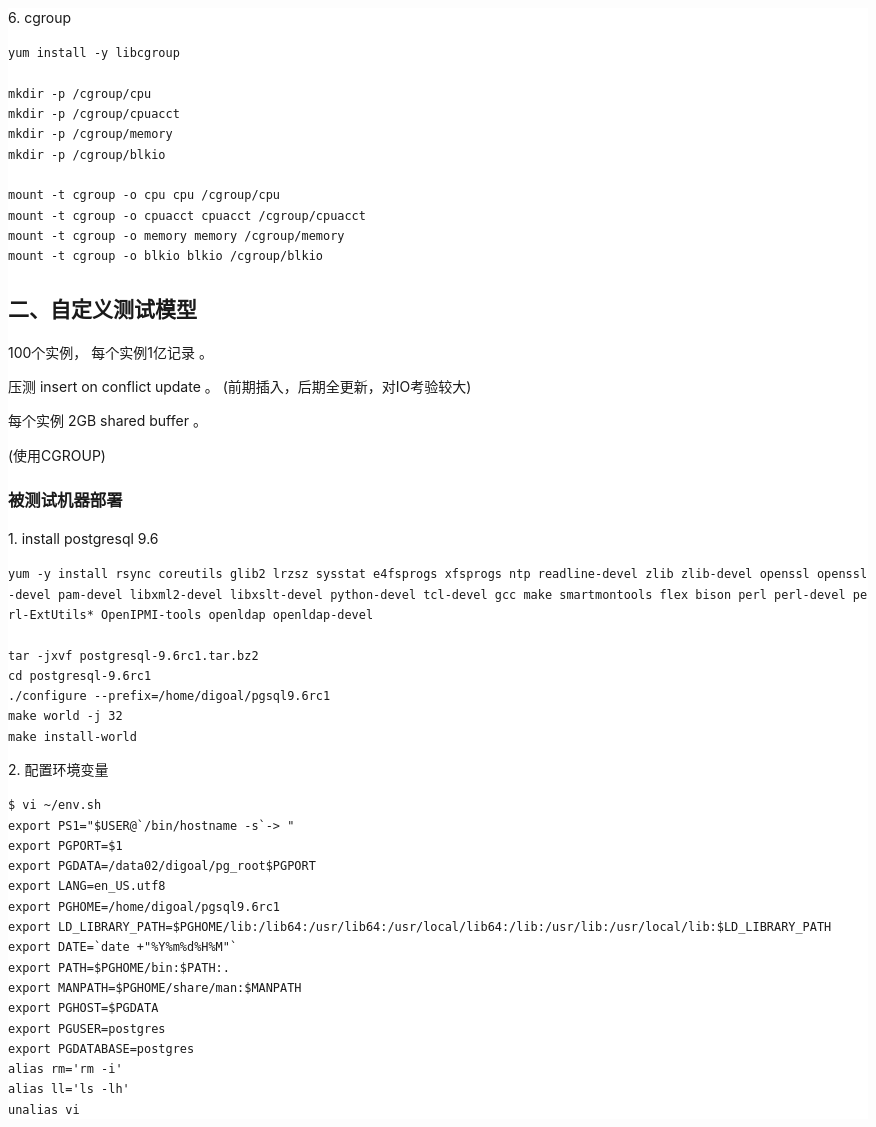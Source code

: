 6\. cgroup  
```
yum install -y libcgroup

mkdir -p /cgroup/cpu
mkdir -p /cgroup/cpuacct
mkdir -p /cgroup/memory
mkdir -p /cgroup/blkio

mount -t cgroup -o cpu cpu /cgroup/cpu
mount -t cgroup -o cpuacct cpuacct /cgroup/cpuacct
mount -t cgroup -o memory memory /cgroup/memory
mount -t cgroup -o blkio blkio /cgroup/blkio
```
    
## 二、自定义测试模型
100个实例， 每个实例1亿记录  。      
    
压测 insert on conflict update  。   (前期插入，后期全更新，对IO考验较大)      
    
每个实例 2GB shared buffer  。    
    
(使用CGROUP)     
  
### 被测试机器部署
  
1\. install postgresql 9.6
```
yum -y install rsync coreutils glib2 lrzsz sysstat e4fsprogs xfsprogs ntp readline-devel zlib zlib-devel openssl openssl-devel pam-devel libxml2-devel libxslt-devel python-devel tcl-devel gcc make smartmontools flex bison perl perl-devel perl-ExtUtils* OpenIPMI-tools openldap openldap-devel

tar -jxvf postgresql-9.6rc1.tar.bz2
cd postgresql-9.6rc1
./configure --prefix=/home/digoal/pgsql9.6rc1
make world -j 32
make install-world
```
  
2\. 配置环境变量  
```
$ vi ~/env.sh
export PS1="$USER@`/bin/hostname -s`-> "
export PGPORT=$1
export PGDATA=/data02/digoal/pg_root$PGPORT
export LANG=en_US.utf8
export PGHOME=/home/digoal/pgsql9.6rc1
export LD_LIBRARY_PATH=$PGHOME/lib:/lib64:/usr/lib64:/usr/local/lib64:/lib:/usr/lib:/usr/local/lib:$LD_LIBRARY_PATH
export DATE=`date +"%Y%m%d%H%M"`
export PATH=$PGHOME/bin:$PATH:.
export MANPATH=$PGHOME/share/man:$MANPATH
export PGHOST=$PGDATA
export PGUSER=postgres
export PGDATABASE=postgres
alias rm='rm -i'
alias ll='ls -lh'
unalias vi
```
  